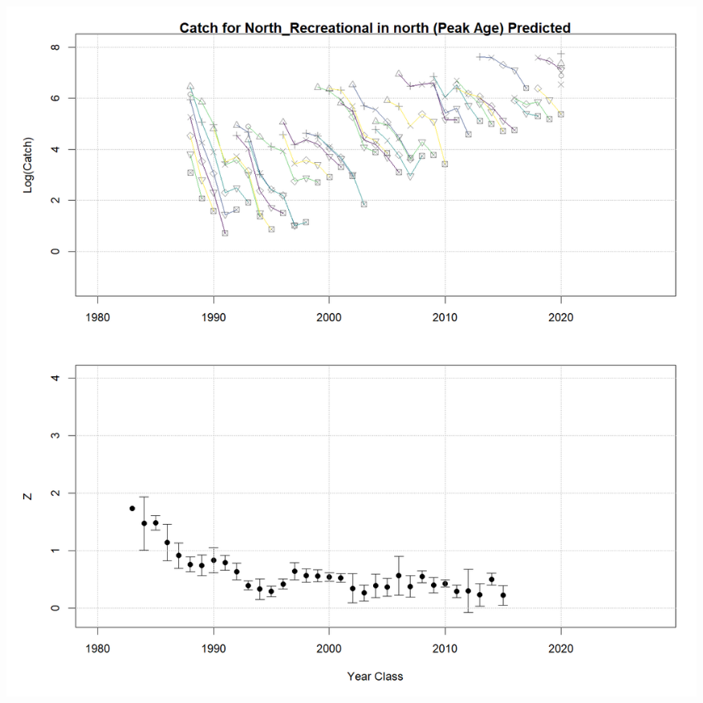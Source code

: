 <img src="plots_png/misc/catch_curves_North_Recreational_north_pred.png" width="1440" style="display: block; margin: auto;" />